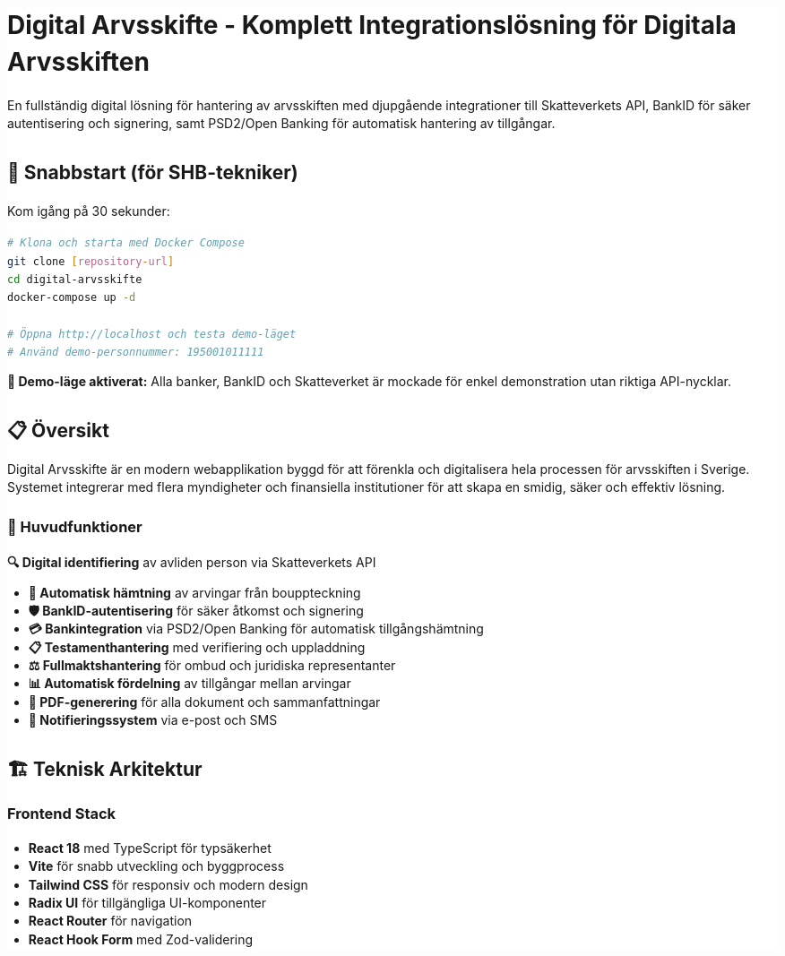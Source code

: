 # Digital Arvsskifte - Komplett Integrationslösning för Digitala Arvsskiften

En fullständig digital lösning för hantering av arvsskiften med djupgående integrationer till Skatteverkets API, BankID för säker autentisering och signering, samt PSD2/Open Banking för automatisk hantering av tillgångar.

## 🚀 Snabbstart (för SHB-tekniker)

Kom igång på 30 sekunder:

```bash
# Klona och starta med Docker Compose
git clone [repository-url]
cd digital-arvsskifte
docker-compose up -d

# Öppna http://localhost och testa demo-läget
# Använd demo-personnummer: 195001011111
```

**🎯 Demo-läge aktiverat:** Alla banker, BankID och Skatteverket är mockade för enkel demonstration utan riktiga API-nycklar.

## 📋 Översikt

Digital Arvsskifte är en modern webapplikation byggd för att förenkla och digitalisera hela processen för arvsskiften i Sverige. Systemet integrerar med flera myndigheter och finansiella institutioner för att skapa en smidig, säker och effektiv lösning.

### 🎯 Huvudfunktioner

**🔍 Digital identifiering** av avliden person via Skatteverkets API
- **👥 Automatisk hämtning** av arvingar från bouppteckning
- **🛡️ BankID-autentisering** för säker åtkomst och signering
- **💳 Bankintegration** via PSD2/Open Banking för automatisk tillgångshämtning
- **📋 Testamenthantering** med verifiering och uppladdning
- **⚖️ Fullmaktshantering** för ombud och juridiska representanter
- **📊 Automatisk fördelning** av tillgångar mellan arvingar
- **📄 PDF-generering** för alla dokument och sammanfattningar
- **📧 Notifieringssystem** via e-post och SMS

## 🏗️ Teknisk Arkitektur

### Frontend Stack
- **React 18** med TypeScript för typsäkerhet
- **Vite** för snabb utveckling och byggprocess
- **Tailwind CSS** för responsiv och modern design
- **Radix UI** för tillgängliga UI-komponenter
- **React Router** för navigation
- **React Hook Form** med Zod-validering
